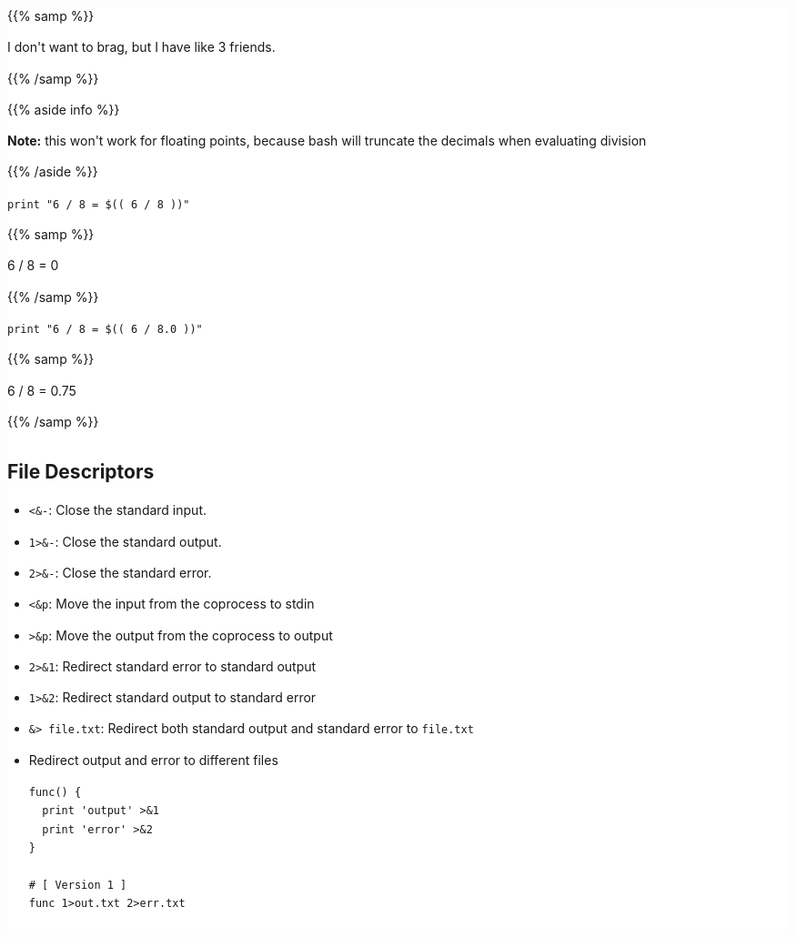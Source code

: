 {{% samp %}}

I don't want to brag, but I have like 3 friends.

{{% /samp %}}

{{% aside info %}}

**Note:** this won't work for floating points, because bash will truncate the
decimals when evaluating division

{{% /aside %}}

```shell
print "6 / 8 = $(( 6 / 8 ))"
```

{{% samp %}}

6 / 8 = 0

{{% /samp %}}

```shell
print "6 / 8 = $(( 6 / 8.0 ))"
```

{{% samp %}}

6 / 8 = 0.75

{{% /samp %}}

## File Descriptors

* `<&-`: Close the standard input.

* `1>&-`: Close the standard output.

* `2>&-`: Close the standard error.

* `<&p`: Move the input from the coprocess to stdin

* `>&p`: Move the output from the coprocess to output

* `2>&1`: Redirect standard error to standard output

* `1>&2`: Redirect standard output to standard error

* `&> file.txt`: Redirect both standard output and standard error to `file.txt`

* Redirect output and error to different files

    ```shell
    func() {
      print 'output' >&1
      print 'error' >&2
    }
  
    # [ Version 1 ]
    func 1>out.txt 2>err.txt
  

[command substitution]: https://zsh.fyi/expansion#Command-Substitution
[equals expansion]: https://zsh.fyi/options#Expansion-and-Globbing
[parameter expansion]: https://zsh.fyi/expansion#Parameter-Expansion
[filename generation]: https://zsh.fyi/expansion#filename-generation